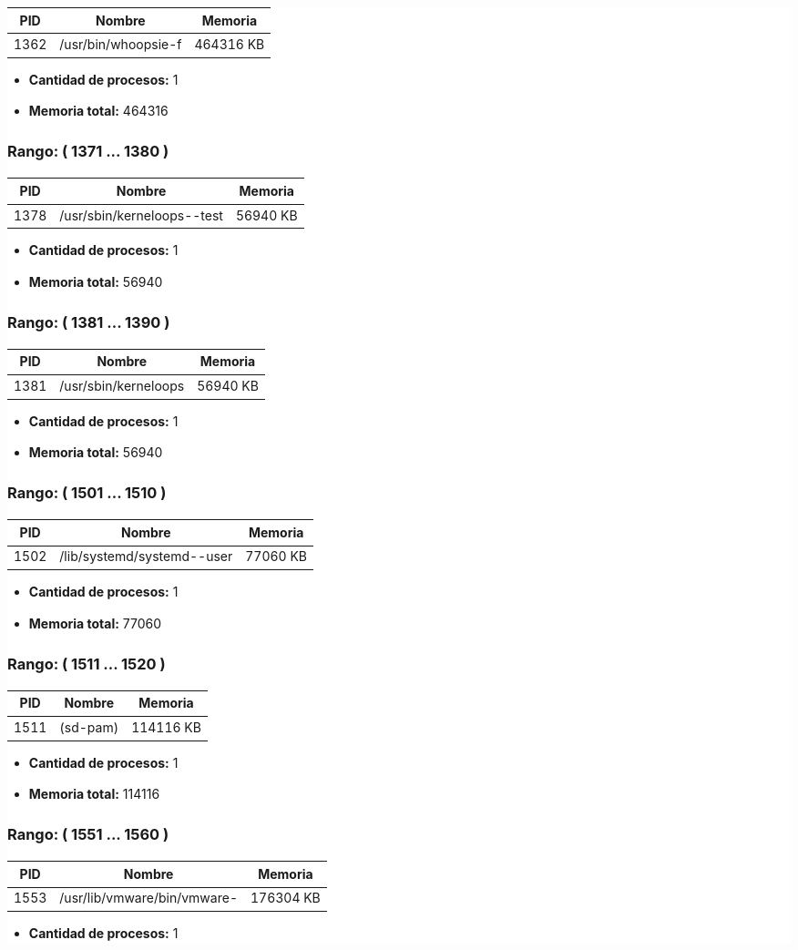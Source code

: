 
| PID |    Nombre    | Memoria |
|-----|--------------|---------|
| 1362 |   /usr/bin/whoopsie-f   |  464316 KB |
- **Cantidad de procesos:**  1

- **Memoria total:** 464316

### Rango: ( 1371 ... 1380 )


| PID |    Nombre    | Memoria |
|-----|--------------|---------|
| 1378 |   /usr/sbin/kerneloops--test   |  56940 KB |
- **Cantidad de procesos:**  1

- **Memoria total:** 56940

### Rango: ( 1381 ... 1390 )


| PID |    Nombre    | Memoria |
|-----|--------------|---------|
| 1381 |   /usr/sbin/kerneloops   |  56940 KB |
- **Cantidad de procesos:**  1

- **Memoria total:** 56940

### Rango: ( 1501 ... 1510 )


| PID |    Nombre    | Memoria |
|-----|--------------|---------|
| 1502 |   /lib/systemd/systemd--user   |  77060 KB |
- **Cantidad de procesos:**  1

- **Memoria total:** 77060

### Rango: ( 1511 ... 1520 )


| PID |    Nombre    | Memoria |
|-----|--------------|---------|
| 1511 |   (sd-pam)   |  114116 KB |
- **Cantidad de procesos:**  1

- **Memoria total:** 114116

### Rango: ( 1551 ... 1560 )


| PID |    Nombre    | Memoria |
|-----|--------------|---------|
| 1553 |   /usr/lib/vmware/bin/vmware-   |  176304 KB |
- **Cantidad de procesos:**  1
